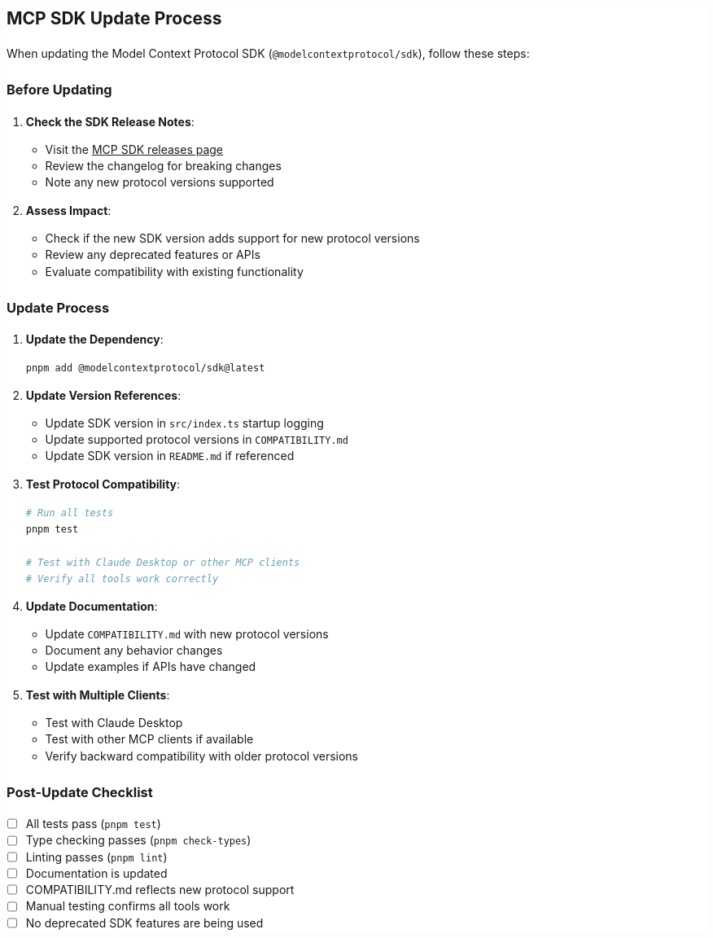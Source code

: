 ## MCP SDK Update Process

When updating the Model Context Protocol SDK (`@modelcontextprotocol/sdk`), follow these steps:

### Before Updating

1. **Check the SDK Release Notes**:
   - Visit the [MCP SDK releases page](https://github.com/modelcontextprotocol/sdk/releases)
   - Review the changelog for breaking changes
   - Note any new protocol versions supported

2. **Assess Impact**:
   - Check if the new SDK version adds support for new protocol versions
   - Review any deprecated features or APIs
   - Evaluate compatibility with existing functionality

### Update Process

1. **Update the Dependency**:
   ```bash
   pnpm add @modelcontextprotocol/sdk@latest
   ```

2. **Update Version References**:
   - Update SDK version in `src/index.ts` startup logging
   - Update supported protocol versions in `COMPATIBILITY.md`
   - Update SDK version in `README.md` if referenced

3. **Test Protocol Compatibility**:
   ```bash
   # Run all tests
   pnpm test
   
   # Test with Claude Desktop or other MCP clients
   # Verify all tools work correctly
   ```

4. **Update Documentation**:
   - Update `COMPATIBILITY.md` with new protocol versions
   - Document any behavior changes
   - Update examples if APIs have changed

5. **Test with Multiple Clients**:
   - Test with Claude Desktop
   - Test with other MCP clients if available
   - Verify backward compatibility with older protocol versions

### Post-Update Checklist

- [ ] All tests pass (`pnpm test`)
- [ ] Type checking passes (`pnpm check-types`)
- [ ] Linting passes (`pnpm lint`)
- [ ] Documentation is updated
- [ ] COMPATIBILITY.md reflects new protocol support
- [ ] Manual testing confirms all tools work
- [ ] No deprecated SDK features are being used
